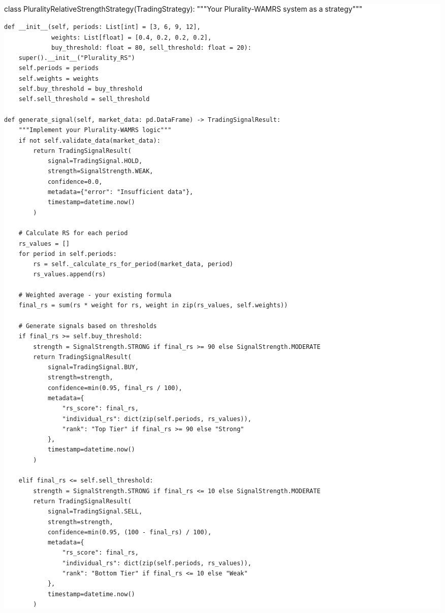 class PluralityRelativeStrengthStrategy(TradingStrategy):
    """Your Plurality-WAMRS system as a strategy"""
    
    def __init__(self, periods: List[int] = [3, 6, 9, 12], 
                 weights: List[float] = [0.4, 0.2, 0.2, 0.2],
                 buy_threshold: float = 80, sell_threshold: float = 20):
        super().__init__("Plurality_RS")
        self.periods = periods
        self.weights = weights
        self.buy_threshold = buy_threshold
        self.sell_threshold = sell_threshold
    
    def generate_signal(self, market_data: pd.DataFrame) -> TradingSignalResult:
        """Implement your Plurality-WAMRS logic"""
        if not self.validate_data(market_data):
            return TradingSignalResult(
                signal=TradingSignal.HOLD,
                strength=SignalStrength.WEAK,
                confidence=0.0,
                metadata={"error": "Insufficient data"},
                timestamp=datetime.now()
            )
        
        # Calculate RS for each period
        rs_values = []
        for period in self.periods:
            rs = self._calculate_rs_for_period(market_data, period)
            rs_values.append(rs)
        
        # Weighted average - your existing formula
        final_rs = sum(rs * weight for rs, weight in zip(rs_values, self.weights))
        
        # Generate signals based on thresholds
        if final_rs >= self.buy_threshold:
            strength = SignalStrength.STRONG if final_rs >= 90 else SignalStrength.MODERATE
            return TradingSignalResult(
                signal=TradingSignal.BUY,
                strength=strength,
                confidence=min(0.95, final_rs / 100),
                metadata={
                    "rs_score": final_rs,
                    "individual_rs": dict(zip(self.periods, rs_values)),
                    "rank": "Top Tier" if final_rs >= 90 else "Strong"
                },
                timestamp=datetime.now()
            )
        
        elif final_rs <= self.sell_threshold:
            strength = SignalStrength.STRONG if final_rs <= 10 else SignalStrength.MODERATE
            return TradingSignalResult(
                signal=TradingSignal.SELL,
                strength=strength,
                confidence=min(0.95, (100 - final_rs) / 100),
                metadata={
                    "rs_score": final_rs,
                    "individual_rs": dict(zip(self.periods, rs_values)),
                    "rank": "Bottom Tier" if final_rs <= 10 else "Weak"
                },
                timestamp=datetime.now()
            )
        